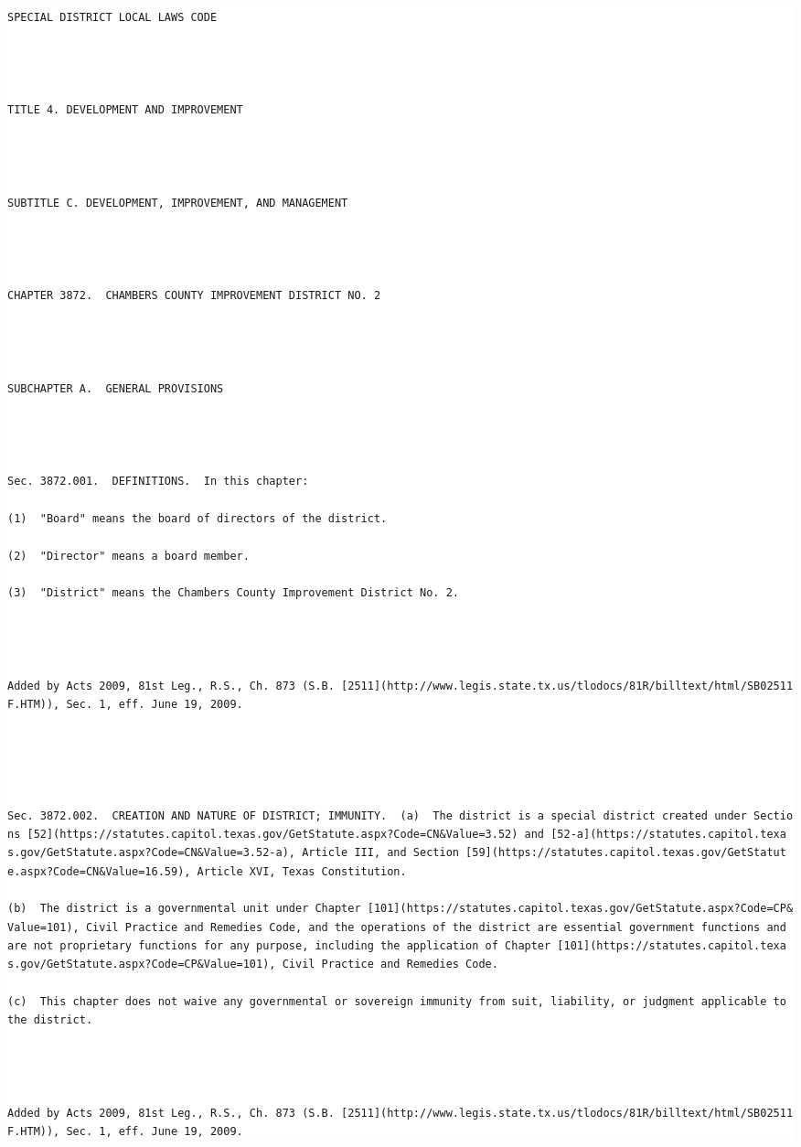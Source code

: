 ﻿
    
    
    	
    					
    
    
    SPECIAL DISTRICT LOCAL LAWS CODE
    
      
    
    
    TITLE 4. DEVELOPMENT AND IMPROVEMENT
    
      
    
    
    SUBTITLE C. DEVELOPMENT, IMPROVEMENT, AND MANAGEMENT
    
      
    
    
    CHAPTER 3872.  CHAMBERS COUNTY IMPROVEMENT DISTRICT NO. 2
    
      
    
    
    SUBCHAPTER A.  GENERAL PROVISIONS
    
      
    
    
    Sec. 3872.001.  DEFINITIONS.  In this chapter:
    
    (1)  "Board" means the board of directors of the district.
    
    (2)  "Director" means a board member.
    
    (3)  "District" means the Chambers County Improvement District No. 2.
    
    
    
    
    Added by Acts 2009, 81st Leg., R.S., Ch. 873 (S.B. [2511](http://www.legis.state.tx.us/tlodocs/81R/billtext/html/SB02511F.HTM)), Sec. 1, eff. June 19, 2009.
    
    
    
    
    
    Sec. 3872.002.  CREATION AND NATURE OF DISTRICT; IMMUNITY.  (a)  The district is a special district created under Sections [52](https://statutes.capitol.texas.gov/GetStatute.aspx?Code=CN&Value=3.52) and [52-a](https://statutes.capitol.texas.gov/GetStatute.aspx?Code=CN&Value=3.52-a), Article III, and Section [59](https://statutes.capitol.texas.gov/GetStatute.aspx?Code=CN&Value=16.59), Article XVI, Texas Constitution.
    
    (b)  The district is a governmental unit under Chapter [101](https://statutes.capitol.texas.gov/GetStatute.aspx?Code=CP&Value=101), Civil Practice and Remedies Code, and the operations of the district are essential government functions and are not proprietary functions for any purpose, including the application of Chapter [101](https://statutes.capitol.texas.gov/GetStatute.aspx?Code=CP&Value=101), Civil Practice and Remedies Code.
    
    (c)  This chapter does not waive any governmental or sovereign immunity from suit, liability, or judgment applicable to the district.
    
    
    
    
    Added by Acts 2009, 81st Leg., R.S., Ch. 873 (S.B. [2511](http://www.legis.state.tx.us/tlodocs/81R/billtext/html/SB02511F.HTM)), Sec. 1, eff. June 19, 2009.
    
